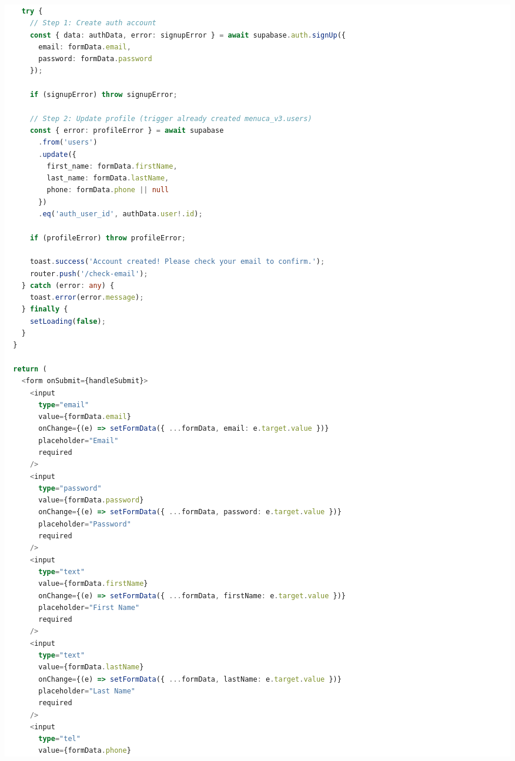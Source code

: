 ```typescript
    try {
      // Step 1: Create auth account
      const { data: authData, error: signupError } = await supabase.auth.signUp({
        email: formData.email,
        password: formData.password
      });

      if (signupError) throw signupError;

      // Step 2: Update profile (trigger already created menuca_v3.users)
      const { error: profileError } = await supabase
        .from('users')
        .update({
          first_name: formData.firstName,
          last_name: formData.lastName,
          phone: formData.phone || null
        })
        .eq('auth_user_id', authData.user!.id);

      if (profileError) throw profileError;

      toast.success('Account created! Please check your email to confirm.');
      router.push('/check-email');
    } catch (error: any) {
      toast.error(error.message);
    } finally {
      setLoading(false);
    }
  }

  return (
    <form onSubmit={handleSubmit}>
      <input
        type="email"
        value={formData.email}
        onChange={(e) => setFormData({ ...formData, email: e.target.value })}
        placeholder="Email"
        required
      />
      <input
        type="password"
        value={formData.password}
        onChange={(e) => setFormData({ ...formData, password: e.target.value })}
        placeholder="Password"
        required
      />
      <input
        type="text"
        value={formData.firstName}
        onChange={(e) => setFormData({ ...formData, firstName: e.target.value })}
        placeholder="First Name"
        required
      />
      <input
        type="text"
        value={formData.lastName}
        onChange={(e) => setFormData({ ...formData, lastName: e.target.value })}
        placeholder="Last Name"
        required
      />
      <input
        type="tel"
        value={formData.phone}
```